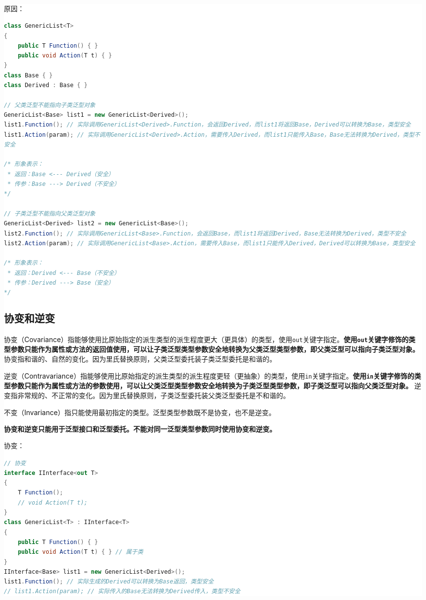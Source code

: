 原因：

``` csharp
class GenericList<T>
{
    public T Function() { }
    public void Action(T t) { }
}
class Base { }
class Derived : Base { }

// 父类泛型不能指向子类泛型对象
GenericList<Base> list1 = new GenericList<Derived>();
list1.Function(); // 实际调用GenericList<Derived>.Function，会返回Derived，而list1将返回Base，Derived可以转换为Base，类型安全
list1.Action(param); // 实际调用GenericList<Derived>.Action，需要传入Derived，而list1只能传入Base，Base无法转换为Derived，类型不安全

/* 形象表示：
 * 返回：Base <--- Derived（安全）
 * 传参：Base ---> Derived（不安全）
*/

// 子类泛型不能指向父类泛型对象
GenericList<Derived> list2 = new GenericList<Base>();
list2.Function(); // 实际调用GenericList<Base>.Function，会返回Base，而list1将返回Derived，Base无法转换为Derived，类型不安全
list2.Action(param); // 实际调用GenericList<Base>.Action，需要传入Base，而list1只能传入Derived，Derived可以转换为Base，类型安全

/* 形象表示：
 * 返回：Derived <--- Base（不安全）
 * 传参：Derived ---> Base（安全）
*/
```

## 协变和逆变

协变（Covariance）指能够使用比原始指定的派生类型的派生程度更大（更具体）的类型，使用`out`关键字指定。**使用`out`关键字修饰的类型参数只能作为属性或方法的返回值使用，可以让子类泛型类型参数安全地转换为父类泛型类型参数，即父类泛型可以指向子类泛型对象。** 协变指和谐的、自然的变化。因为里氏替换原则，父类泛型委托装子类泛型委托是和谐的。

逆变（Contravariance）指能够使用比原始指定的派生类型的派生程度更轻（更抽象）的类型，使用`in`关键字指定。**使用`in`关键字修饰的类型参数只能作为属性或方法的参数使用，可以让父类泛型类型参数安全地转换为子类泛型类型参数，即子类泛型可以指向父类泛型对象。** 逆变指非常规的、不正常的变化。因为里氏替换原则，子类泛型委托装父类泛型委托是不和谐的。

不变（Invariance）指只能使用最初指定的类型。泛型类型参数既不是协变，也不是逆变。

**协变和逆变只能用于泛型接口和泛型委托。不能对同一泛型类型参数同时使用协变和逆变。**

协变：

``` csharp
// 协变
interface IInterface<out T>
{
    T Function();
    // void Action(T t);
}
class GenericList<T> : IInterface<T>
{
    public T Function() { }
    public void Action(T t) { } // 属于类
}
IInterface<Base> list1 = new GenericList<Derived>();
list1.Function(); // 实际生成的Derived可以转换为Base返回，类型安全
// list1.Action(param); // 实际传入的Base无法转换为Derived传入，类型不安全
```
